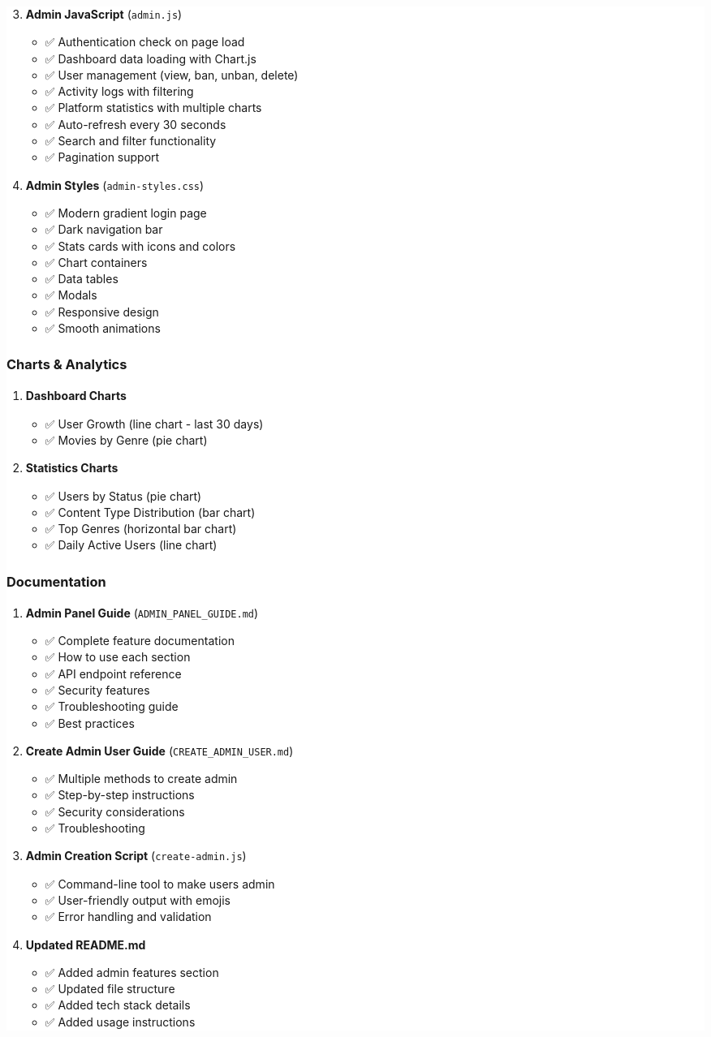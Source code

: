 3. **Admin JavaScript** (`admin.js`)
   - ✅ Authentication check on page load
   - ✅ Dashboard data loading with Chart.js
   - ✅ User management (view, ban, unban, delete)
   - ✅ Activity logs with filtering
   - ✅ Platform statistics with multiple charts
   - ✅ Auto-refresh every 30 seconds
   - ✅ Search and filter functionality
   - ✅ Pagination support

4. **Admin Styles** (`admin-styles.css`)
   - ✅ Modern gradient login page
   - ✅ Dark navigation bar
   - ✅ Stats cards with icons and colors
   - ✅ Chart containers
   - ✅ Data tables
   - ✅ Modals
   - ✅ Responsive design
   - ✅ Smooth animations

### Charts & Analytics

1. **Dashboard Charts**
   - ✅ User Growth (line chart - last 30 days)
   - ✅ Movies by Genre (pie chart)

2. **Statistics Charts**
   - ✅ Users by Status (pie chart)
   - ✅ Content Type Distribution (bar chart)
   - ✅ Top Genres (horizontal bar chart)
   - ✅ Daily Active Users (line chart)

### Documentation

1. **Admin Panel Guide** (`ADMIN_PANEL_GUIDE.md`)
   - ✅ Complete feature documentation
   - ✅ How to use each section
   - ✅ API endpoint reference
   - ✅ Security features
   - ✅ Troubleshooting guide
   - ✅ Best practices

2. **Create Admin User Guide** (`CREATE_ADMIN_USER.md`)
   - ✅ Multiple methods to create admin
   - ✅ Step-by-step instructions
   - ✅ Security considerations
   - ✅ Troubleshooting

3. **Admin Creation Script** (`create-admin.js`)
   - ✅ Command-line tool to make users admin
   - ✅ User-friendly output with emojis
   - ✅ Error handling and validation

4. **Updated README.md**
   - ✅ Added admin features section
   - ✅ Updated file structure
   - ✅ Added tech stack details
   - ✅ Added usage instructions
